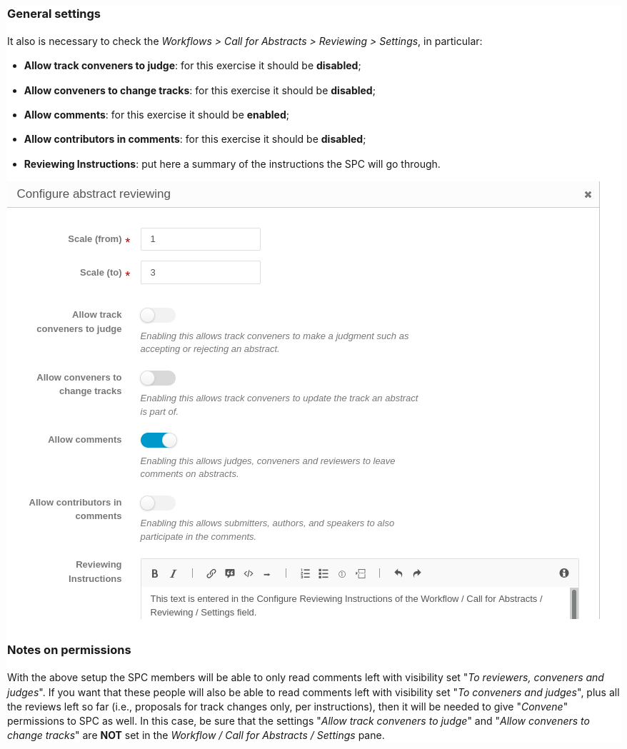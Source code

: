 ### General settings

It also is necessary to check the *Workflows > Call for Abstracts > Reviewing > Settings*, in particular:

- **Allow track conveners to judge**: for this exercise it should be **disabled**;

- **Allow conveners to change tracks**: for this exercise it should be **disabled**;

- **Allow comments**: for this exercise it should be **enabled**;

- **Allow contributors in comments**: for this exercise it should be **disabled**;

- **Reviewing Instructions**: put here a summary of the instructions the SPC will go through.

![](img/abstract_reviewing_settings.png)

### Notes on permissions

With the above setup the SPC members will be able to only read comments left with visibility set "*To reviewers, conveners and judges*". If you want that these people will also be able to read comments left with visibility set "*To conveners and judges*", plus all the reviews left so far (i.e., proposals for track changes only, per instructions), then it will be needed to give "*Convene*" permissions to SPC as well. In this case, be sure that the settings "*Allow track conveners to judge*" and "*Allow conveners to change tracks*" are **NOT** set in the *Workflow / Call for Abstracts / Settings* pane.
